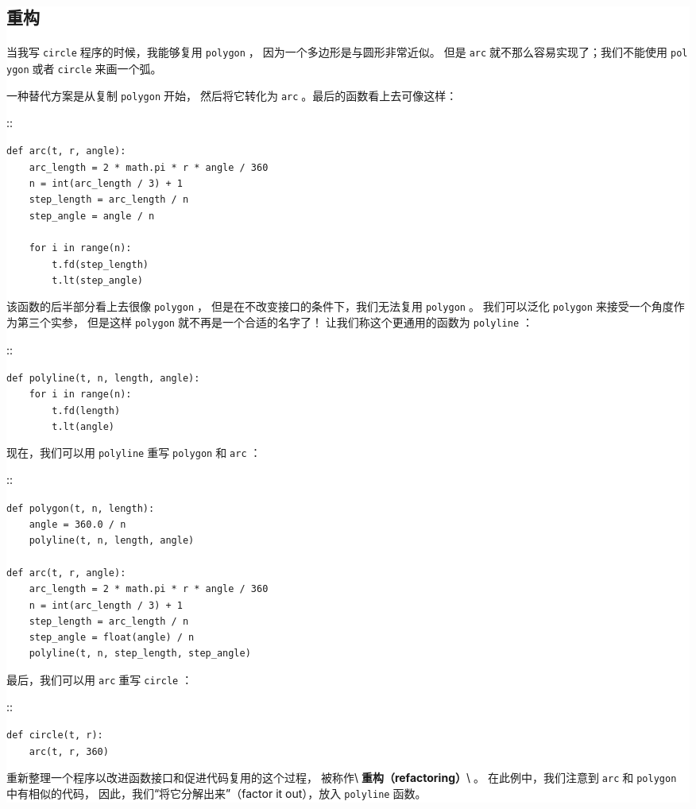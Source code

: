重构
-----------

当我写 ``circle`` 程序的时候，我能够复用 ``polygon`` ，
因为一个多边形是与圆形非常近似。
但是 ``arc`` 就不那么容易实现了；我们不能使用 ``polygon`` 或者 ``circle`` 来画一个弧。

一种替代方案是从复制 ``polygon`` 开始，
然后将它转化为 ``arc`` 。最后的函数看上去可像这样：

::

    def arc(t, r, angle):
        arc_length = 2 * math.pi * r * angle / 360
        n = int(arc_length / 3) + 1
        step_length = arc_length / n
        step_angle = angle / n
        
        for i in range(n):
            t.fd(step_length)
            t.lt(step_angle)

该函数的后半部分看上去很像 ``polygon`` ，
但是在不改变接口的条件下，我们无法复用 ``polygon`` 。
我们可以泛化 ``polygon`` 来接受一个角度作为第三个实参，
但是这样 ``polygon`` 就不再是一个合适的名字了！
让我们称这个更通用的函数为 ``polyline`` ：

::

    def polyline(t, n, length, angle):
        for i in range(n):
            t.fd(length)
            t.lt(angle)

现在，我们可以用 ``polyline`` 重写 ``polygon`` 和 ``arc`` ：

::

    def polygon(t, n, length):
        angle = 360.0 / n
        polyline(t, n, length, angle)

    def arc(t, r, angle):
        arc_length = 2 * math.pi * r * angle / 360
        n = int(arc_length / 3) + 1
        step_length = arc_length / n
        step_angle = float(angle) / n
        polyline(t, n, step_length, step_angle)

最后，我们可以用 ``arc`` 重写 ``circle`` ：

::

    def circle(t, r):
        arc(t, r, 360)

重新整理一个程序以改进函数接口和促进代码复用的这个过程，
被称作\ **重构（refactoring）**\ 。
在此例中，我们注意到 ``arc`` 和 ``polygon`` 中有相似的代码，
因此，我们“将它分解出来”（factor it out），放入 ``polyline`` 函数。
